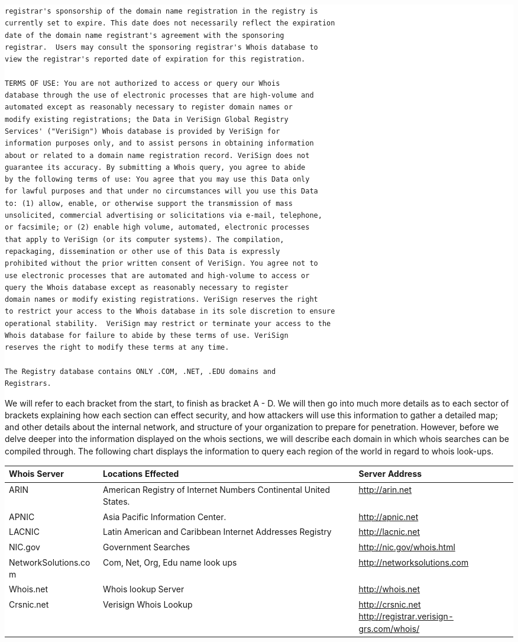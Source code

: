 ```
registrar's sponsorship of the domain name registration in the registry is
currently set to expire. This date does not necessarily reflect the expiration
date of the domain name registrant's agreement with the sponsoring
registrar.  Users may consult the sponsoring registrar's Whois database to
view the registrar's reported date of expiration for this registration.

TERMS OF USE: You are not authorized to access or query our Whois
database through the use of electronic processes that are high-volume and
automated except as reasonably necessary to register domain names or
modify existing registrations; the Data in VeriSign Global Registry
Services' ("VeriSign") Whois database is provided by VeriSign for
information purposes only, and to assist persons in obtaining information
about or related to a domain name registration record. VeriSign does not
guarantee its accuracy. By submitting a Whois query, you agree to abide
by the following terms of use: You agree that you may use this Data only
for lawful purposes and that under no circumstances will you use this Data
to: (1) allow, enable, or otherwise support the transmission of mass
unsolicited, commercial advertising or solicitations via e-mail, telephone,
or facsimile; or (2) enable high volume, automated, electronic processes
that apply to VeriSign (or its computer systems). The compilation,
repackaging, dissemination or other use of this Data is expressly
prohibited without the prior written consent of VeriSign. You agree not to
use electronic processes that are automated and high-volume to access or
query the Whois database except as reasonably necessary to register
domain names or modify existing registrations. VeriSign reserves the right
to restrict your access to the Whois database in its sole discretion to ensure
operational stability.  VeriSign may restrict or terminate your access to the
Whois database for failure to abide by these terms of use. VeriSign
reserves the right to modify these terms at any time.

The Registry database contains ONLY .COM, .NET, .EDU domains and
Registrars.
```

We will refer to each bracket from the start, to finish as bracket A - D. We will then go into much more details as to each sector of brackets explaining how each section can effect security, and how attackers will use this information to gather a detailed map; and other details about the internal network, and structure of your organization to prepare for penetration. However, before we delve deeper into the information displayed on the whois sections, we will describe each domain in which whois searches can be compiled through. The following chart displays the information to query each region of the world in regard to whois look-ups.

|**Whois Server**|**Locations Effected**|**Server Address**|
|:---------------|:---------------------|:-----------------|
| ARIN | American Registry of Internet Numbers Continental United States. | http://arin.net |
| APNIC | Asia Pacific Information Center. |http://apnic.net |
| LACNIC | Latin American and Caribbean Internet Addresses Registry | http://lacnic.net |
| NIC.gov | Government Searches | http://nic.gov/whois.html |
| NetworkSolutions.com | Com, Net, Org, Edu name look ups | http://networksolutions.com |
| Whois.net | Whois lookup Server | http://whois.net |
| Crsnic.net | Verisign Whois Lookup | http://crsnic.net<BR>http://registrar.verisign-grs.com/whois/ |
